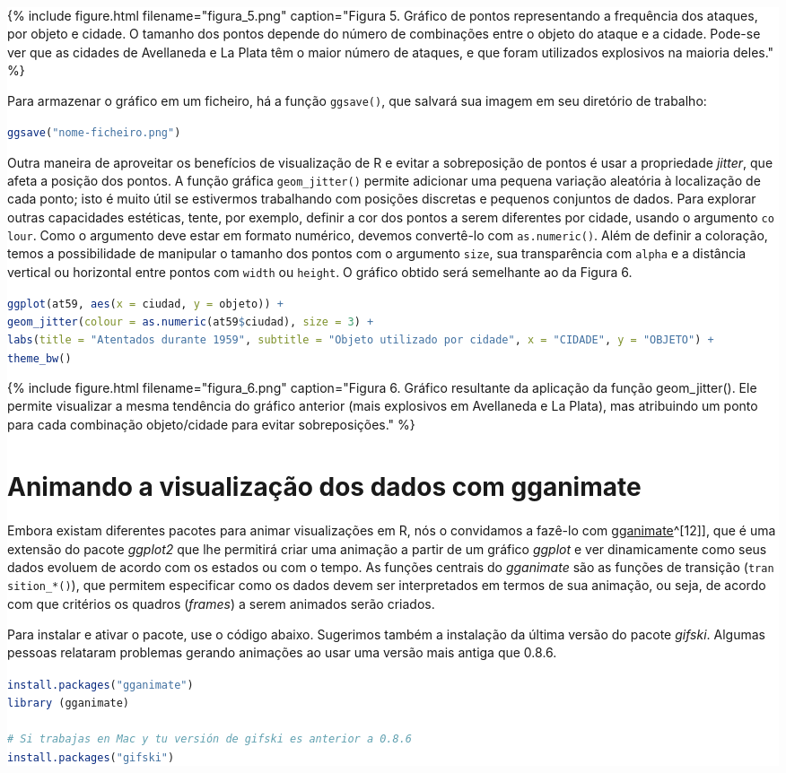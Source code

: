 {% include figure.html filename="figura_5.png" caption="Figura 5. Gráfico de pontos representando a frequência dos ataques, por objeto e cidade. O tamanho dos pontos depende do número de combinações entre o objeto do ataque e a cidade. Pode-se ver que as cidades de Avellaneda e La Plata têm o maior número de ataques, e que foram utilizados explosivos na maioria deles." %}

Para armazenar o gráfico em um ficheiro, há a função `ggsave()`, que salvará sua imagem em seu diretório de trabalho:

```R
ggsave("nome-ficheiro.png")
```

Outra maneira de aproveitar os benefícios de visualização de R e evitar a sobreposição de pontos é usar a propriedade *jitter*, que afeta a posição dos pontos. A função gráfica `geom_jitter()` permite adicionar uma pequena variação aleatória à localização de cada ponto; isto é muito útil se estivermos trabalhando com posições discretas e pequenos conjuntos de dados. Para explorar outras capacidades estéticas, tente, por exemplo, definir a cor dos pontos a serem diferentes por cidade, usando o argumento `colour`. Como o argumento deve estar em formato numérico, devemos convertê-lo com `as.numeric()`. Além de definir a coloração, temos a possibilidade de manipular o tamanho dos pontos com o argumento `size`, sua transparência com `alpha` e a distância vertical ou horizontal entre pontos com `width` ou `height`. O gráfico obtido será semelhante ao da Figura 6.

```R
ggplot(at59, aes(x = ciudad, y = objeto)) +
geom_jitter(colour = as.numeric(at59$ciudad), size = 3) +
labs(title = "Atentados durante 1959", subtitle = "Objeto utilizado por cidade", x = "CIDADE", y = "OBJETO") +
theme_bw()
```

{% include figure.html filename="figura_6.png" caption="Figura 6. Gráfico resultante da aplicação da função geom_jitter(). Ele permite visualizar a mesma tendência do gráfico anterior (mais explosivos em Avellaneda e La Plata), mas atribuindo um ponto para cada combinação objeto/cidade para evitar sobreposições." %}


# Animando a visualização dos dados com gganimate

Embora existam diferentes pacotes para animar visualizações em R, nós o convidamos a fazê-lo com [gganimate](https://gganimate.com/)^[12]], que é uma extensão do pacote *ggplot2* que lhe permitirá criar uma animação a partir de um gráfico *ggplot* e ver dinamicamente como seus dados evoluem de acordo com os estados ou com o tempo. As funções centrais do *gganimate* são as funções de transição (`transition_*()`), que permitem especificar como os dados devem ser interpretados em termos de sua animação, ou seja, de acordo com que critérios os quadros (*frames*) a serem animados serão criados.
  
Para instalar e ativar o pacote, use o código abaixo. Sugerimos também a instalação da última versão do pacote *gifski*. Algumas pessoas relataram problemas gerando animações ao usar uma versão mais antiga que 0.8.6.

```R
install.packages("gganimate")
library (gganimate)

# Si trabajas en Mac y tu versión de gifski es anterior a 0.8.6
install.packages("gifski")

```


[^1]: Roderick Floud, *Métodos cuantitativos para historiadores* (Madrid: Alianza, 1983).
[^2]: Para encontrar uma referência detalhada do ficheiro no local da Comissão Provincial pela Memória da Província de Buenos Aires: https://www.comisionporlamemoria.org/extra/archivo/cuadroclasificacion/
[^3]: Os fundamentos e o significado da noção de “dados ordenados” podem ser encontrados em: Hadley Wickham, "Tidy Data", *Journal of Statistical Software*, Volume 59, Issue 10, 2019,https://www.jstatsoft.org/index.php/jss/article/view/v059i10/v59i10.pdf)
[^4]: Hadley Wickham and Jennifer Bryan, "readxl: Read Excel Files. R package version 1.3.1", 2019, https://CRAN.R-project.org/package=readxl
[^5]: Hadley Wickham et al.,"Welcome to the tidyverse", *Journal of Open Source Software*, 4(43), 1686 (2019): 1-5, https://doi.org/10.21105/joss.01686
[^6]: Lionel Henry and Hadley Wickham, "purrr: Functional Programming Tools. R package version 0.3.4", 2020, https://CRAN.R-project.org/package=purrr
[^7]: Hadley Wickham, Romain François, Lionel Henry and Kirill Müller, "dplyr: A Grammar of Data Manipulation. R package version 1.0.6", CRAN R Project, 2021, https://CRAN.R-project.org/package=dplyr
[^8]: Hao Zhu, "kableExtra: Construct Complex Table with 'kable' and Pipe Syntax. R package version 1.3.2", 2021, https://CRAN.R-project.org/package=kableExtra
[^9]: Nota da Tradutora: ao instalar o pacote *kableExtra*, pode ser que o R demande a atualização do pacote *htmltools*
[^10]: Hadley Wickham, "ggplot2: Create Elegant Data Visualisations Using the Grammar of Graphics", Springer-Verlag New York, 2016, https://ggplot2.tidyverse.org
[^11]: A referência para o conceito é Leland Wilkinson, com seu trabalho *The Grammar of Graphics*, algumas páginas podem ser consultadas em: [https://www.springer.com/gp/book/9780387245447](https://www.springer.com/gp/book/9780387245447)
[^12]: Thomas Lin Pedersen and David Robinson, "gganimate: A Grammar of Animated Graphics. R package version 1.0.7", 2020, https://CRAN.R-project.org/package=gganimate